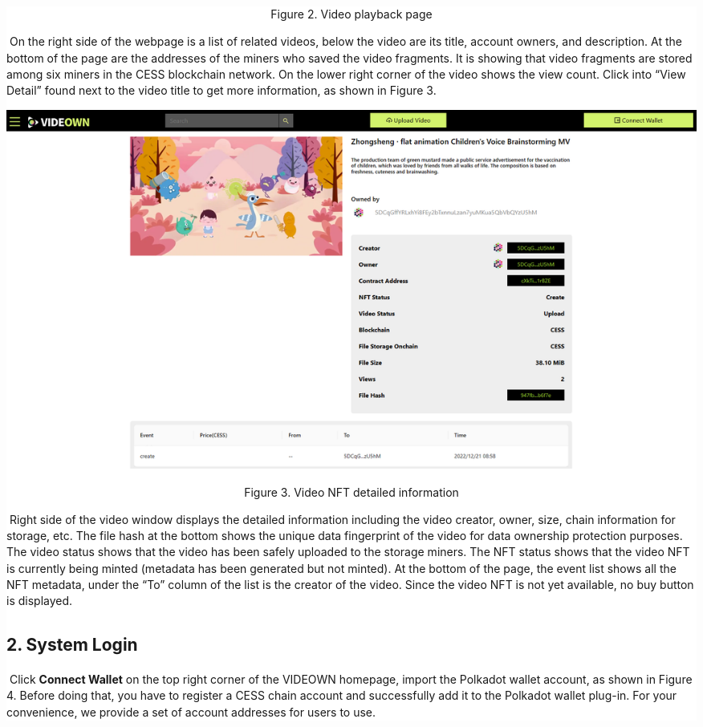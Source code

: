 <center> Figure 2. Video playback page </center>

​		On the right side of the webpage is a list of related videos, below the video are its title, account owners, and description. At the bottom of the page are the addresses of the miners who saved the video fragments. It is showing that video fragments are stored among six miners in the CESS blockchain network. On the lower right corner of the video shows the view count. Click into “View Detail” found next to the video title to get more information, as shown in Figure 3.

![image-20221221170834433](./assets/image-20221221170834433.png)

<center> Figure 3. Video NFT detailed information </center>

​		Right side of the video window displays the detailed information including the video creator, owner, size, chain information for storage, etc. The file hash at the bottom shows the unique data fingerprint of the video for data ownership protection purposes. The video status shows that the video has been safely uploaded to the storage miners. The NFT status shows that the video NFT is currently being minted (metadata has been generated but not minted). At the bottom of the page, the event list shows all the NFT metadata, under the “To” column of the list is the creator of the video. Since the video NFT is not yet available, no buy button is displayed.

## 2. **System Login**

​		Click **Connect Wallet** on the top right corner of the VIDEOWN homepage, import the Polkadot wallet account, as shown in Figure 4. Before doing that, you have to register a CESS chain account and successfully add it to the Polkadot wallet plug-in. For your convenience, we provide a set of account addresses for users to use.
